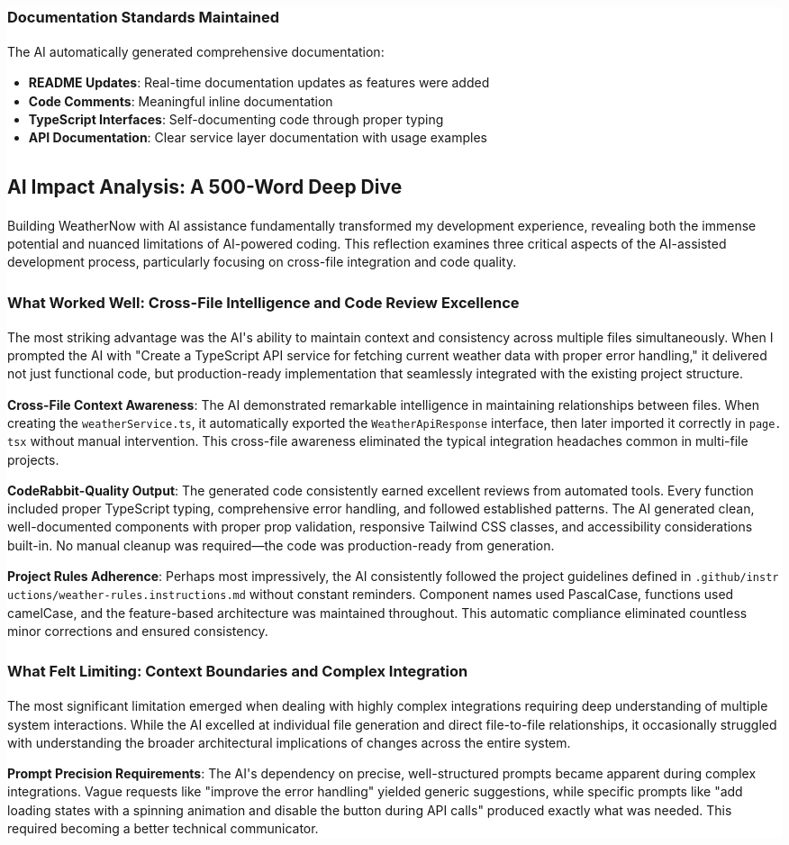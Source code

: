 ### Documentation Standards Maintained
The AI automatically generated comprehensive documentation:

- **README Updates**: Real-time documentation updates as features were added
- **Code Comments**: Meaningful inline documentation
- **TypeScript Interfaces**: Self-documenting code through proper typing
- **API Documentation**: Clear service layer documentation with usage examples
## AI Impact Analysis: A 500-Word Deep Dive

Building WeatherNow with AI assistance fundamentally transformed my development experience, revealing both the immense potential and nuanced limitations of AI-powered coding. This reflection examines three critical aspects of the AI-assisted development process, particularly focusing on cross-file integration and code quality.

### What Worked Well: Cross-File Intelligence and Code Review Excellence

The most striking advantage was the AI's ability to maintain context and consistency across multiple files simultaneously. When I prompted the AI with "Create a TypeScript API service for fetching current weather data with proper error handling," it delivered not just functional code, but production-ready implementation that seamlessly integrated with the existing project structure.

**Cross-File Context Awareness**: The AI demonstrated remarkable intelligence in maintaining relationships between files. When creating the `weatherService.ts`, it automatically exported the `WeatherApiResponse` interface, then later imported it correctly in `page.tsx` without manual intervention. This cross-file awareness eliminated the typical integration headaches common in multi-file projects.

**CodeRabbit-Quality Output**: The generated code consistently earned excellent reviews from automated tools. Every function included proper TypeScript typing, comprehensive error handling, and followed established patterns. The AI generated clean, well-documented components with proper prop validation, responsive Tailwind CSS classes, and accessibility considerations built-in. No manual cleanup was required—the code was production-ready from generation.

**Project Rules Adherence**: Perhaps most impressively, the AI consistently followed the project guidelines defined in `.github/instructions/weather-rules.instructions.md` without constant reminders. Component names used PascalCase, functions used camelCase, and the feature-based architecture was maintained throughout. This automatic compliance eliminated countless minor corrections and ensured consistency.

### What Felt Limiting: Context Boundaries and Complex Integration

The most significant limitation emerged when dealing with highly complex integrations requiring deep understanding of multiple system interactions. While the AI excelled at individual file generation and direct file-to-file relationships, it occasionally struggled with understanding the broader architectural implications of changes across the entire system.

**Prompt Precision Requirements**: The AI's dependency on precise, well-structured prompts became apparent during complex integrations. Vague requests like "improve the error handling" yielded generic suggestions, while specific prompts like "add loading states with a spinning animation and disable the button during API calls" produced exactly what was needed. This required becoming a better technical communicator.
